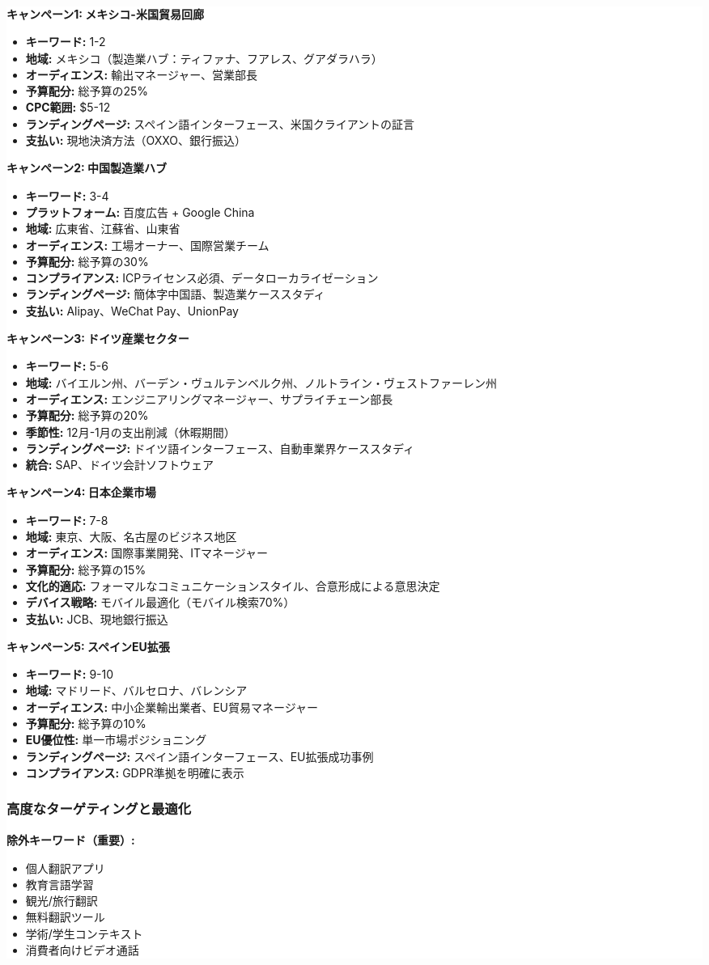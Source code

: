 **キャンペーン1: メキシコ-米国貿易回廊**

- **キーワード:** 1-2
- **地域:** メキシコ（製造業ハブ：ティファナ、フアレス、グアダラハラ）
- **オーディエンス:** 輸出マネージャー、営業部長
- **予算配分:** 総予算の25%
- **CPC範囲:** $5-12
- **ランディングページ:** スペイン語インターフェース、米国クライアントの証言
- **支払い:** 現地決済方法（OXXO、銀行振込）

**キャンペーン2: 中国製造業ハブ**

- **キーワード:** 3-4
- **プラットフォーム:** 百度広告 + Google China
- **地域:** 広東省、江蘇省、山東省
- **オーディエンス:** 工場オーナー、国際営業チーム
- **予算配分:** 総予算の30%
- **コンプライアンス:** ICPライセンス必須、データローカライゼーション
- **ランディングページ:** 簡体字中国語、製造業ケーススタディ
- **支払い:** Alipay、WeChat Pay、UnionPay

**キャンペーン3: ドイツ産業セクター**

- **キーワード:** 5-6
- **地域:** バイエルン州、バーデン・ヴュルテンベルク州、ノルトライン・ヴェストファーレン州
- **オーディエンス:** エンジニアリングマネージャー、サプライチェーン部長
- **予算配分:** 総予算の20%
- **季節性:** 12月-1月の支出削減（休暇期間）
- **ランディングページ:** ドイツ語インターフェース、自動車業界ケーススタディ
- **統合:** SAP、ドイツ会計ソフトウェア

**キャンペーン4: 日本企業市場**

- **キーワード:** 7-8
- **地域:** 東京、大阪、名古屋のビジネス地区
- **オーディエンス:** 国際事業開発、ITマネージャー
- **予算配分:** 総予算の15%
- **文化的適応:** フォーマルなコミュニケーションスタイル、合意形成による意思決定
- **デバイス戦略:** モバイル最適化（モバイル検索70%）
- **支払い:** JCB、現地銀行振込

**キャンペーン5: スペインEU拡張**

- **キーワード:** 9-10
- **地域:** マドリード、バルセロナ、バレンシア
- **オーディエンス:** 中小企業輸出業者、EU貿易マネージャー
- **予算配分:** 総予算の10%
- **EU優位性:** 単一市場ポジショニング
- **ランディングページ:** スペイン語インターフェース、EU拡張成功事例
- **コンプライアンス:** GDPR準拠を明確に表示

### 高度なターゲティングと最適化

**除外キーワード（重要）:**

- 個人翻訳アプリ
- 教育言語学習
- 観光/旅行翻訳
- 無料翻訳ツール
- 学術/学生コンテキスト
- 消費者向けビデオ通話
